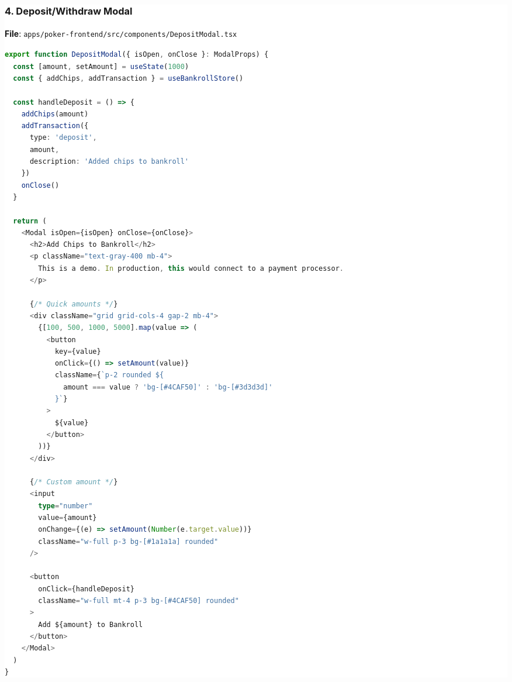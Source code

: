 ### 4. Deposit/Withdraw Modal
**File**: `apps/poker-frontend/src/components/DepositModal.tsx`

```typescript
export function DepositModal({ isOpen, onClose }: ModalProps) {
  const [amount, setAmount] = useState(1000)
  const { addChips, addTransaction } = useBankrollStore()
  
  const handleDeposit = () => {
    addChips(amount)
    addTransaction({
      type: 'deposit',
      amount,
      description: 'Added chips to bankroll'
    })
    onClose()
  }
  
  return (
    <Modal isOpen={isOpen} onClose={onClose}>
      <h2>Add Chips to Bankroll</h2>
      <p className="text-gray-400 mb-4">
        This is a demo. In production, this would connect to a payment processor.
      </p>
      
      {/* Quick amounts */}
      <div className="grid grid-cols-4 gap-2 mb-4">
        {[100, 500, 1000, 5000].map(value => (
          <button
            key={value}
            onClick={() => setAmount(value)}
            className={`p-2 rounded ${
              amount === value ? 'bg-[#4CAF50]' : 'bg-[#3d3d3d]'
            }`}
          >
            ${value}
          </button>
        ))}
      </div>
      
      {/* Custom amount */}
      <input
        type="number"
        value={amount}
        onChange={(e) => setAmount(Number(e.target.value))}
        className="w-full p-3 bg-[#1a1a1a] rounded"
      />
      
      <button
        onClick={handleDeposit}
        className="w-full mt-4 p-3 bg-[#4CAF50] rounded"
      >
        Add ${amount} to Bankroll
      </button>
    </Modal>
  )
}
```
